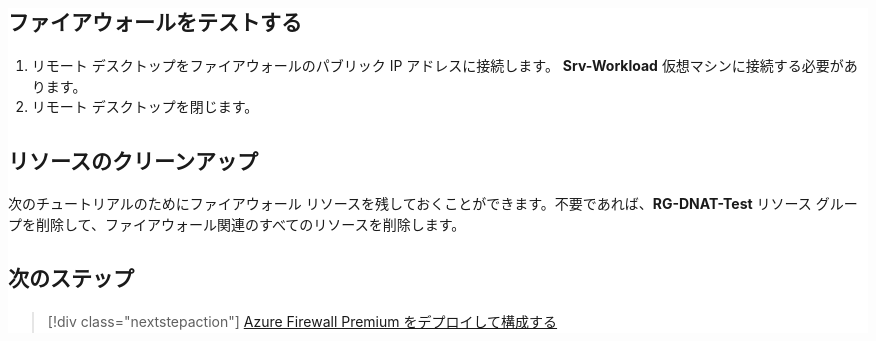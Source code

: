 
## <a name="test-the-firewall"></a>ファイアウォールをテストする

1. リモート デスクトップをファイアウォールのパブリック IP アドレスに接続します。 **Srv-Workload** 仮想マシンに接続する必要があります。
2. リモート デスクトップを閉じます。

## <a name="clean-up-resources"></a>リソースのクリーンアップ

次のチュートリアルのためにファイアウォール リソースを残しておくことができます。不要であれば、**RG-DNAT-Test** リソース グループを削除して、ファイアウォール関連のすべてのリソースを削除します。

## <a name="next-steps"></a>次のステップ

> [!div class="nextstepaction"]
> [Azure Firewall Premium をデプロイして構成する](premium-deploy.md)